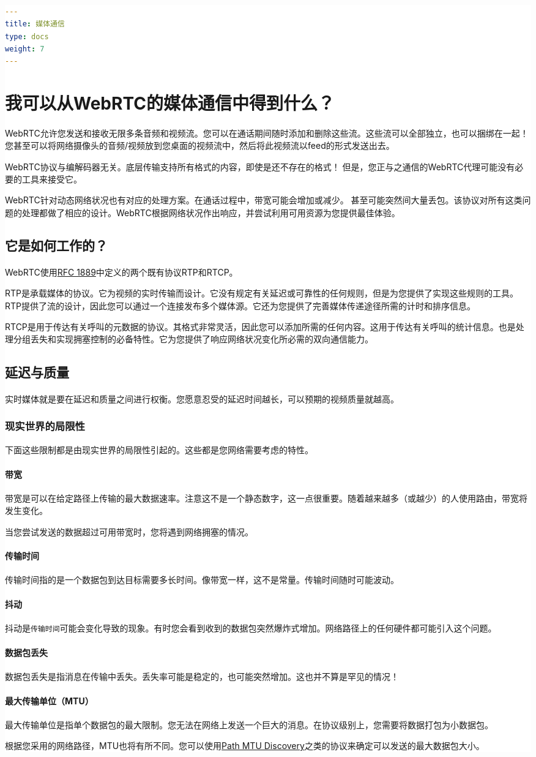 ```yaml
---
title: 媒体通信
type: docs
weight: 7
---
```


# 我可以从WebRTC的媒体通信中得到什么？
WebRTC允许您发送和接收无限多条音频和视频流。您可以在通话期间随时添加和删除这些流。这些流可以全部独立，也可以捆绑在一起！您甚至可以将网络摄像头的音频/视频放到您桌面的视频流中，然后将此视频流以feed的形式发送出去。

WebRTC协议与编解码器无关。底层传输支持所有格式的内容，即使是还不存在的格式！ 但是，您正与之通信的WebRTC代理可能没有必要的工具来接受它。

WebRTC针对动态网络状况也有对应的处理方案。在通话过程中，带宽可能会增加或减少。 甚至可能突然间大量丢包。该协议对所有这类问题的处理都做了相应的设计。WebRTC根据网络状况作出响应，并尝试利用可用资源为您提供最佳体验。

## 它是如何工作的？
WebRTC使用[RFC 1889](https://tools.ietf.org/html/rfc1889)中定义的两个既有协议RTP和RTCP。

RTP是承载媒体的协议。它为视频的实时传输而设计。它没有规定有关延迟或可靠性的任何规则，但是为您提供了实现这些规则的工具。RTP提供了流的设计，因此您可以通过一个连接发布多个媒体源。它还为您提供了完善媒体传递途径所需的计时和排序信息。

RTCP是用于传达有关呼叫的元数据的协议。其格式非常灵活，因此您可以添加所需的任何内容。这用于传达有关呼叫的统计信息。也是处理分组丢失和实现拥塞控制的必备特性。它为您提供了响应网络状况变化所必需的双向通信能力。

## 延迟与质量
实时媒体就是要在延迟和质量之间进行权衡。您愿意忍受的延迟时间越长，可以预期的视频质量就越高。

### 现实世界的局限性
下面这些限制都是由现实世界的局限性引起的。这些都是您网络需要考虑的特性。

#### 带宽
带宽是可以在给定路径上传输的最大数据速率。注意这不是一个静态数字，这一点很重要。随着越来越多（或越少）的人使用路由，带宽将发生变化。

当您尝试发送的数据超过可用带宽时，您将遇到网络拥塞的情况。

#### 传输时间
传输时间指的是一个数据包到达目标需要多长时间。像带宽一样，这不是常量。传输时间随时可能波动。

#### 抖动
抖动是`传输时间`可能会变化导致的现象。有时您会看到收到的数据包突然爆炸式增加。网络路径上的任何硬件都可能引入这个问题。

#### 数据包丢失
数据包丢失是指消息在传输中丢失。丢失率可能是稳定的，也可能突然增加。这也并不算是罕见的情况！

#### 最大传输单位（MTU）
最大传输单位是指单个数据包的最大限制。您无法在网络上发送一个巨大的消息。在协议级别上，您需要将数据打包为小数据包。

根据您采用的网络路径，MTU也将有所不同。您可以使用[Path MTU Discovery](https://tools.ietf.org/html/rfc1191)之类的协议来确定可以发送的最大数据包大小。
